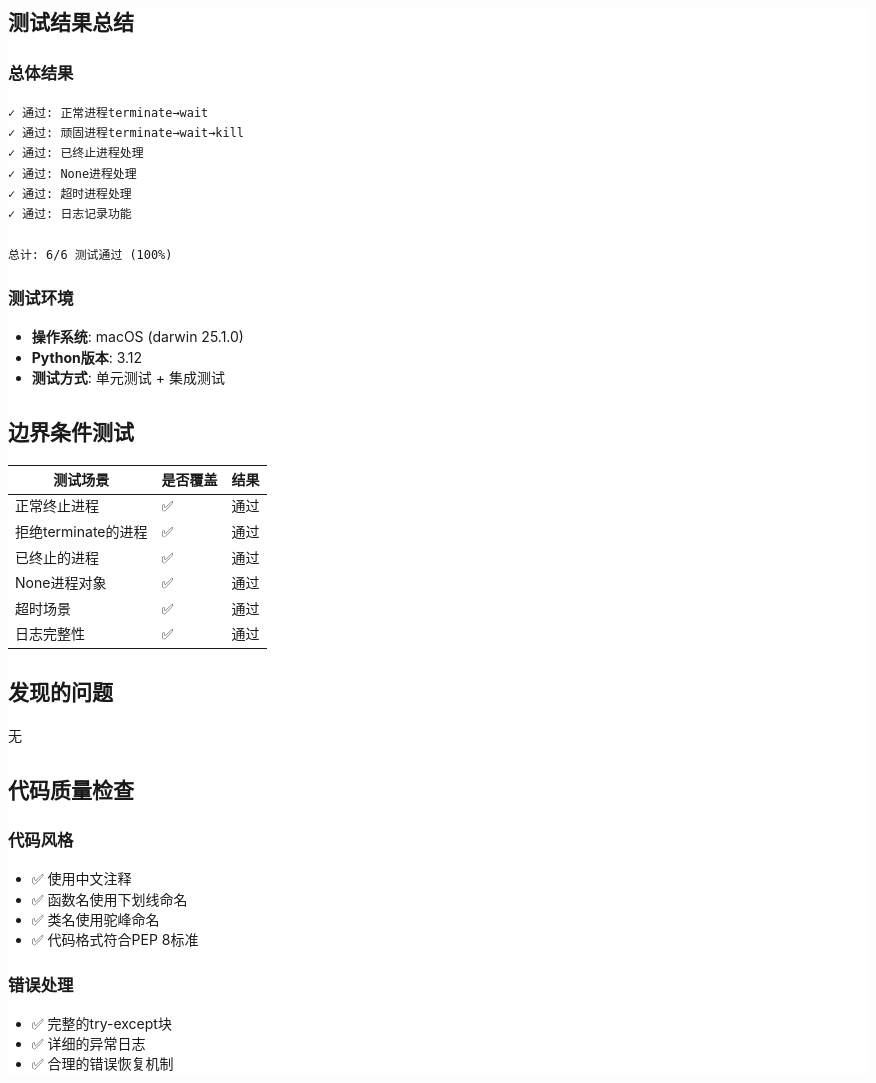 ## 测试结果总结

### 总体结果
```
✓ 通过: 正常进程terminate→wait
✓ 通过: 顽固进程terminate→wait→kill
✓ 通过: 已终止进程处理
✓ 通过: None进程处理
✓ 通过: 超时进程处理
✓ 通过: 日志记录功能

总计: 6/6 测试通过 (100%)
```

### 测试环境
- **操作系统**: macOS (darwin 25.1.0)
- **Python版本**: 3.12
- **测试方式**: 单元测试 + 集成测试

## 边界条件测试

| 测试场景 | 是否覆盖 | 结果 |
|---------|---------|------|
| 正常终止进程 | ✅ | 通过 |
| 拒绝terminate的进程 | ✅ | 通过 |
| 已终止的进程 | ✅ | 通过 |
| None进程对象 | ✅ | 通过 |
| 超时场景 | ✅ | 通过 |
| 日志完整性 | ✅ | 通过 |

## 发现的问题
无

## 代码质量检查

### 代码风格
- ✅ 使用中文注释
- ✅ 函数名使用下划线命名
- ✅ 类名使用驼峰命名
- ✅ 代码格式符合PEP 8标准

### 错误处理
- ✅ 完整的try-except块
- ✅ 详细的异常日志
- ✅ 合理的错误恢复机制

